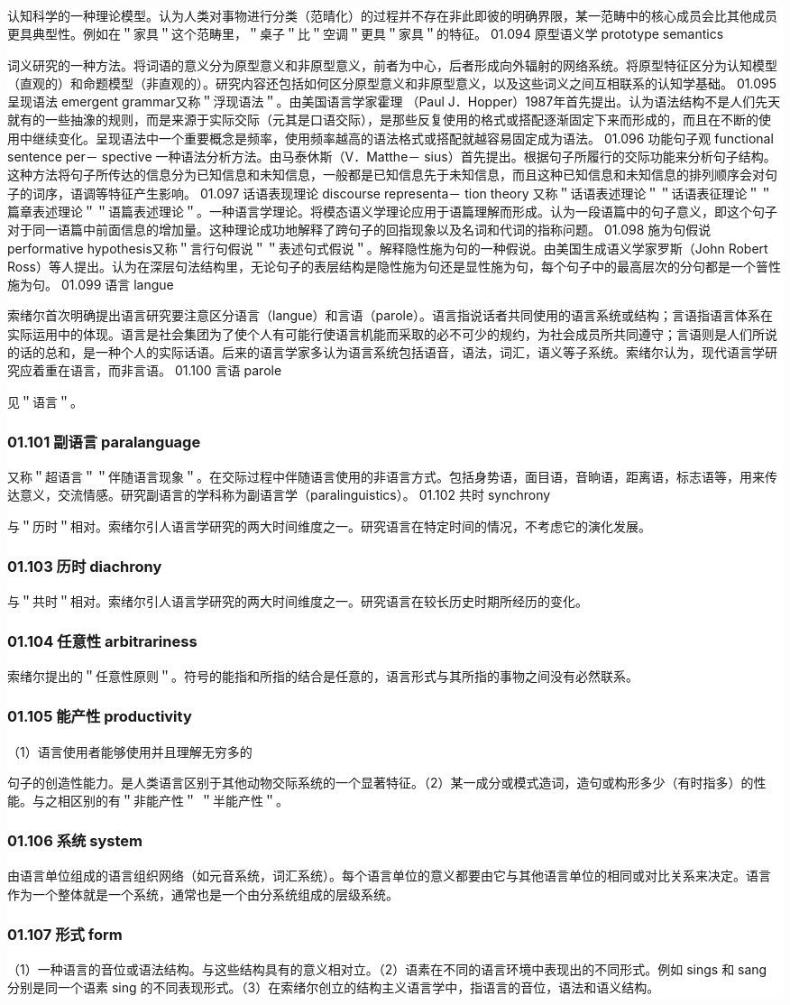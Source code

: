 认知科学的一种理论模型。认为人类对事物进行分类（范晴化）的过程并不存在非此即彼的明确界限，某一范畴中的核心成员会比其他成员更具典型性。例如在＂家具＂这个范畴里，＂桌子＂比＂空调＂更具＂家具＂的特征。
01.094 原型语义学 prototype semantics

词义研究的一种方法。将词语的意义分为原型意义和非原型意义，前者为中心，后者形成向外辐射的网络系统。将原型特征区分为认知模型（直观的）和命题模型（非直观的）。研究内容还包括如何区分原型意义和非原型意义，以及这些词义之间互相联系的认知学基础。
01.095 呈现语法 emergent grammar又称＂浮现语法＂。由美国语言学家霍理 （Paul J．Hopper）1987年首先提出。认为语法结构不是人们先天就有的一些抽潒的规则，而是来源于实际交际（元其是口语交际），是那些反复使用的格式或搭配逐渐固定下来而形成的，而且在不断的使用中继续变化。呈现语法中一个重要概念是频率，使用频率越高的语法格式或搭配就越容易固定成为语法。
01.096 功能句子观 functional sentence per－ spective
一种语法分析方法。由马泰休斯（V．Matthe－ sius）首先提出。根据句子所履行的交际功能来分析句子结构。这种方法将句子所传达的信息分为已知信息和未知信息，一般都是已知信息先于未知信息，而且这种已知信息和未知信息的排列顺序会对句子的词序，语调等特征产生影响。
01.097 话语表现理论 discourse representa－ tion theory
又称＂话语表述理论＂＂话语表征理论＂＂篇章表述理论＂＂语篇表述理论＂。一种语言学理论。将模态语义学理论应用于语篇理解而形成。认为一段语篇中的句子意义，即这个句子对于同一语篇中前面信息的增加量。这种理论成功地解释了跨句子的回指现象以及名词和代词的指称问题。
01.098 施为句假说 performative hypothesis又称＂言行句假说＂＂表述句式假说＂。解释隐性施为句的一种假说。由美国生成语义学家罗斯（John Robert Ross）等人提出。认为在深层句法结构里，无论句子的表层结构是隐性施为句还是显性施为句，每个句子中的最高层次的分句都是一个䉕性施为句。
01.099 语言 langue

索绪尔首次明确提出语言研究要注意区分语言（langue）和言语（parole）。语言指说话者共同使用的语言系统或结构；言语指语言体系在实际运用中的体现。语言是社会集团为了使个人有可能行使语言机能而采取的必不可少的规约，为社会成员所共同遵守；言语则是人们所说的话的总和，是一种个人的实际话语。后来的语言学家多认为语言系统包括语音，语法，词汇，语义等子系统。索绪尔认为，现代语言学研究应着重在语言，而非言语。
01.100 言语 parole

见＂语言＂。

### 01.101 副语言 paralanguage

又称＂超语言＂＂伴随语言现象＂。在交际过程中伴随语言使用的非语言方式。包括身势语，面目语，音晌语，距离语，标志语等，用来传达意义，交流情感。研究副语言的学科称为副语言学（paralinguistics）。
01.102 共时 synchrony

与＂历时＂相对。索绪尔引人语言学研究的两大时间维度之一。研究语言在特定时间的情况，不考虑它的演化发展。

### 01.103 历时 diachrony

与＂共时＂相对。索绪尔引人语言学研究的两大时间维度之一。研究语言在较长历史时期所经历的变化。

### 01.104 任意性 arbitrariness

索绪尔提出的＂任意性原则＂。符号的能指和所指的结合是任意的，语言形式与其所指的事物之间没有必然联系。

### 01.105 能产性 productivity

（1）语言使用者能够使用并且理解无穷多的

句子的创造性能力。是人类语言区别于其他动物交际系统的一个显著特征。（2）某一成分或模式造词，造句或构形多少（有时指多）的性能。与之相区别的有＂非能产性＂ ＂半能产性＂。

### 01.106 系统 system

由语言单位组成的语言组织网络（如元音系统，词汇系统）。每个语言单位的意义都要由它与其他语言单位的相同或对比关系来决定。语言作为一个整体就是一个系统，通常也是一个由分系统组成的层级系统。

### 01.107 形式 form

（1）一种语言的音位或语法结构。与这些结构具有的意义相对立。（2）语素在不同的语言环境中表现出的不同形式。例如 sings 和 sang 分别是同一个语素 sing 的不同表现形式。（3）在索绪尔创立的结构主义语言学中，指语言的音位，语法和语义结构。
